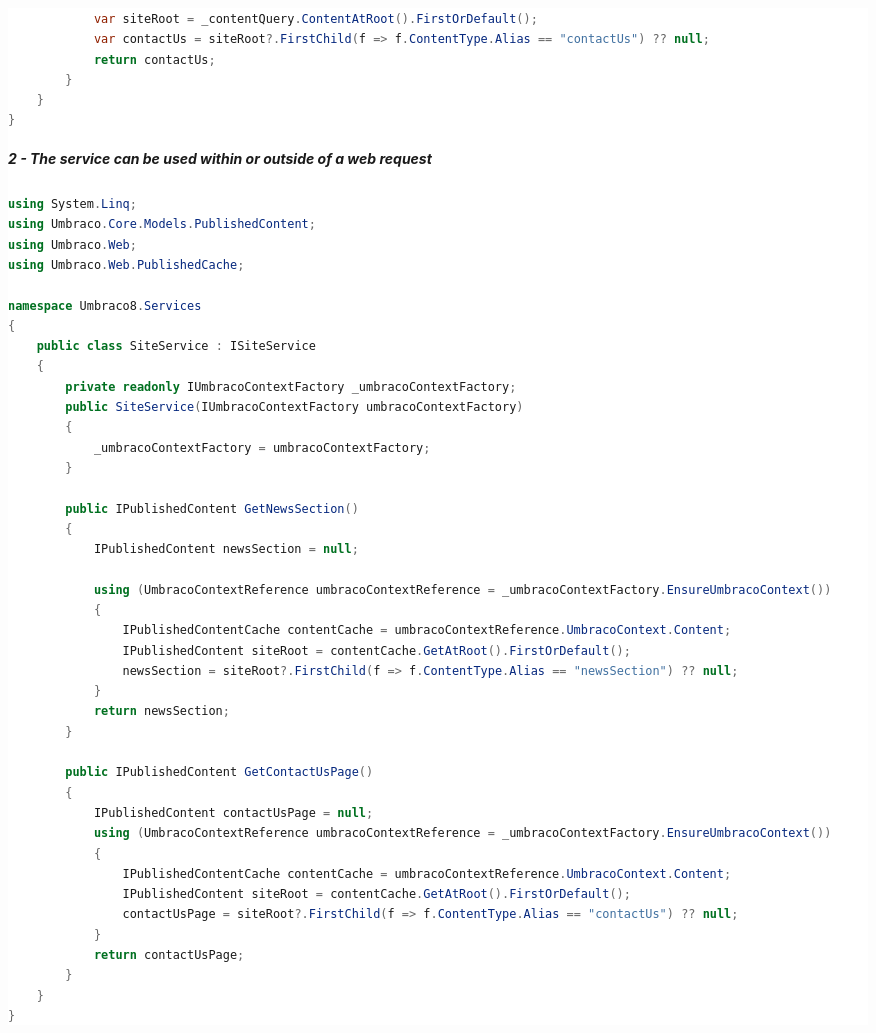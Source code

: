 ```csharp
            var siteRoot = _contentQuery.ContentAtRoot().FirstOrDefault();
            var contactUs = siteRoot?.FirstChild(f => f.ContentType.Alias == "contactUs") ?? null;
            return contactUs;
        }
    }
}
```

##### 2 - The service can be used within or outside of a web request

```csharp
using System.Linq;
using Umbraco.Core.Models.PublishedContent;
using Umbraco.Web;
using Umbraco.Web.PublishedCache;

namespace Umbraco8.Services
{
    public class SiteService : ISiteService
    {
        private readonly IUmbracoContextFactory _umbracoContextFactory;
        public SiteService(IUmbracoContextFactory umbracoContextFactory)
        {
            _umbracoContextFactory = umbracoContextFactory;
        }

        public IPublishedContent GetNewsSection()
        {
            IPublishedContent newsSection = null;

            using (UmbracoContextReference umbracoContextReference = _umbracoContextFactory.EnsureUmbracoContext())
            {
                IPublishedContentCache contentCache = umbracoContextReference.UmbracoContext.Content;
                IPublishedContent siteRoot = contentCache.GetAtRoot().FirstOrDefault();
                newsSection = siteRoot?.FirstChild(f => f.ContentType.Alias == "newsSection") ?? null;
            }
            return newsSection;
        }

        public IPublishedContent GetContactUsPage()
        {
            IPublishedContent contactUsPage = null;
            using (UmbracoContextReference umbracoContextReference = _umbracoContextFactory.EnsureUmbracoContext())
            {
                IPublishedContentCache contentCache = umbracoContextReference.UmbracoContext.Content;
                IPublishedContent siteRoot = contentCache.GetAtRoot().FirstOrDefault();
                contactUsPage = siteRoot?.FirstChild(f => f.ContentType.Alias == "contactUs") ?? null;
            }
            return contactUsPage;
        }
    }
}
```

